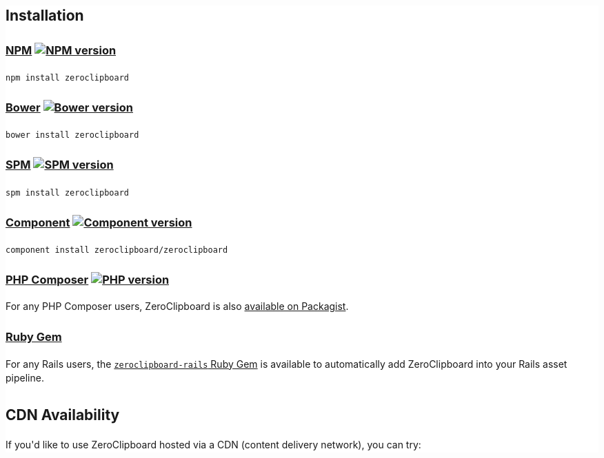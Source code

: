 

## Installation

### [NPM](https://www.npmjs.org/) [![NPM version](https://badge.fury.io/js/zeroclipboard.png)](https://www.npmjs.org/package/zeroclipboard)

```shell
npm install zeroclipboard
```

### [Bower](http://bower.io/) [![Bower version](https://badge.fury.io/bo/zeroclipboard.png)](http://bower.io/search/?q=zeroclipboard)

```shell
bower install zeroclipboard
```

### [SPM](http://spmjs.io/) [![SPM version](http://spmjs.io/badge/zeroclipboard)](http://spmjs.io/package/zeroclipboard)

```shell
spm install zeroclipboard
```

### [Component](https://github.com/componentjs/component) [![Component version](https://badge.fury.io/gh/zeroclipboard%2Fzeroclipboard.png)](http://component.github.io/?q=zeroclipboard)

```shell
component install zeroclipboard/zeroclipboard
```

### [PHP Composer](https://getcomposer.org/) [![PHP version](https://badge.fury.io/ph/zeroclipboard%2Fzeroclipboard.svg)](https://packagist.org/packages/zeroclipboard/zeroclipboard)

For any PHP Composer users, ZeroClipboard is also [available on Packagist](https://packagist.org/packages/zeroclipboard/zeroclipboard).

### [Ruby Gem](https://rubygems.org/)

For any Rails users, the [`zeroclipboard-rails` Ruby Gem](https://rubygems.org/gems/zeroclipboard-rails) is available to automatically add ZeroClipboard into your Rails asset pipeline.


## CDN Availability

If you'd like to use ZeroClipboard hosted via a CDN (content delivery network), you can try:
